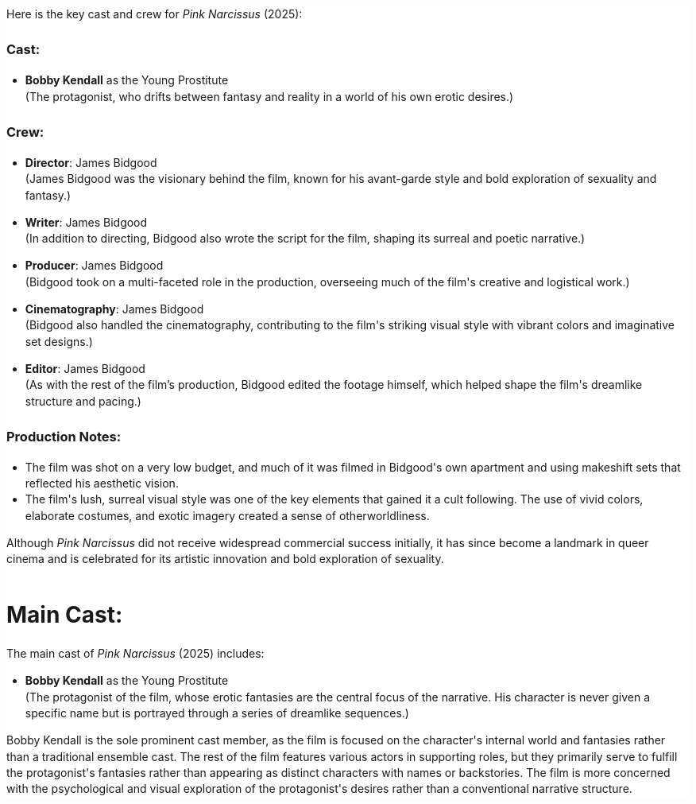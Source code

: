 Here is the key cast and crew for *Pink Narcissus* (2025):

### Cast:
- **Bobby Kendall** as the Young Prostitute  
  (The protagonist, who drifts between fantasy and reality in a world of his own erotic desires.)

### Crew:
- **Director**: James Bidgood  
  (James Bidgood was the visionary behind the film, known for his avant-garde style and bold exploration of sexuality and fantasy.)
  
- **Writer**: James Bidgood  
  (In addition to directing, Bidgood also wrote the script for the film, shaping its surreal and poetic narrative.)

- **Producer**: James Bidgood  
  (Bidgood took on a multi-faceted role in the production, overseeing much of the film's creative and logistical work.)

- **Cinematography**: James Bidgood  
  (Bidgood also handled the cinematography, contributing to the film's striking visual style with vibrant colors and imaginative set designs.)

- **Editor**: James Bidgood  
  (As with the rest of the film’s production, Bidgood edited the footage himself, which helped shape the film's dreamlike structure and pacing.)

### Production Notes:
- The film was shot on a very low budget, and much of it was filmed in Bidgood's own apartment and using makeshift sets that reflected his aesthetic vision.
- The film's lush, surreal visual style was one of the key elements that gained it a cult following. The use of vivid colors, elaborate costumes, and exotic imagery created a sense of otherworldliness.

Although *Pink Narcissus* did not receive widespread commercial success initially, it has since become a landmark in queer cinema and is celebrated for its artistic innovation and bold exploration of sexuality.


# Main Cast:

The main cast of *Pink Narcissus* (2025) includes:

- **Bobby Kendall** as the Young Prostitute  
  (The protagonist of the film, whose erotic fantasies are the central focus of the narrative. His character is never given a specific name but is portrayed through a series of dreamlike sequences.)

Bobby Kendall is the sole prominent cast member, as the film is focused on the character's internal world and fantasies rather than a traditional ensemble cast. The rest of the film features various actors in supporting roles, but they primarily serve to fulfill the protagonist's fantasies rather than appearing as distinct characters with names or backstories. The film is more concerned with the psychological and visual exploration of the protagonist's desires rather than a conventional narrative structure.
